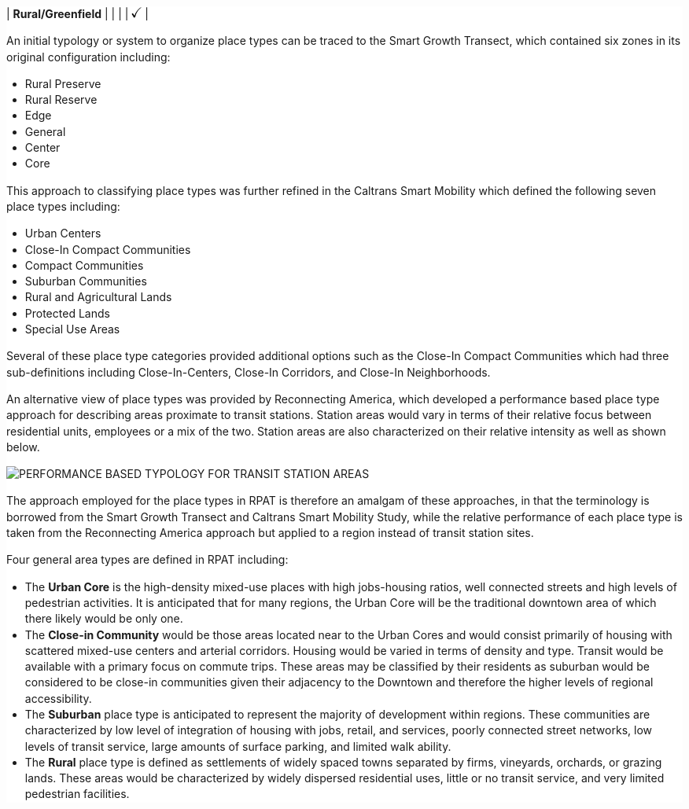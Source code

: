 | **Rural/Greenfield**             |                                    |                                    |                                    | ![](./VERPAT_images/checkmark.gif) |

An initial typology or system to organize place types can be traced to the Smart Growth Transect, which contained six zones in its original configuration including:

- Rural Preserve
- Rural Reserve
- Edge
- General
- Center
- Core

This approach to classifying place types was further refined in the Caltrans Smart Mobility which defined the following seven place types including:

- Urban Centers
- Close-In Compact Communities
- Compact Communities
- Suburban Communities
- Rural and Agricultural Lands
- Protected Lands
- Special Use Areas

Several of these place type categories provided additional options such as the Close-In Compact Communities which had three sub-definitions including Close-In-Centers, Close-In Corridors, and Close-In Neighborhoods.

An alternative view of place types was provided by Reconnecting America, which developed a performance based place type approach for describing areas proximate to transit stations. Station areas would vary in terms of their relative focus between residential units, employees or a mix of the two. Station areas are also characterized on their relative intensity as well as shown below.

![PERFORMANCE BASED TYPOLOGY FOR TRANSIT STATION AREAS](C:/Users/aditya.gore/OneDrive%20-%20Resource%20Systems%20Group,%20Inc/VisionEval.wiki/VERPAT_images/performancebasedtypology.png)

The approach employed for the place types in RPAT is therefore an amalgam of these approaches, in that the terminology is borrowed from the Smart Growth Transect and Caltrans Smart Mobility Study, while the relative performance of each place type is taken from the Reconnecting America approach but applied to a region instead of transit station sites.

Four general area types are defined in RPAT including:

- The **Urban Core** is the high-density mixed-use places with high jobs-housing ratios, well connected streets and high levels of pedestrian activities. It is anticipated that for many regions, the Urban Core will be the traditional downtown area of which there likely would be only one.
- The **Close-in Community** would be those areas located near to the Urban Cores and would consist primarily of housing with scattered mixed-use centers and arterial corridors. Housing would be varied in terms of density and type. Transit would be available with a primary focus on commute trips. These areas may be classified by their residents as suburban would be considered to be close-in communities given their adjacency to the Downtown and therefore the higher levels of regional accessibility.
- The **Suburban** place type is anticipated to represent the majority of development within regions. These communities are characterized by low level of integration of housing with jobs, retail, and services, poorly connected street networks, low levels of transit service, large amounts of surface parking, and limited walk ability.
- The **Rural** place type is defined as settlements of widely spaced towns separated by firms, vineyards, orchards, or grazing lands. These areas would be characterized by widely dispersed residential uses, little or no transit service, and very limited pedestrian facilities.
